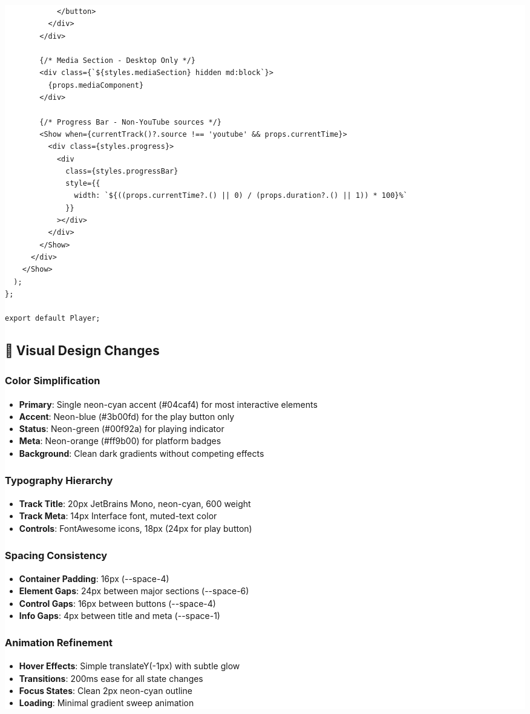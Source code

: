 ```tsx
            </button>
          </div>
        </div>

        {/* Media Section - Desktop Only */}
        <div class={`${styles.mediaSection} hidden md:block`}>
          {props.mediaComponent}
        </div>

        {/* Progress Bar - Non-YouTube sources */}
        <Show when={currentTrack()?.source !== 'youtube' && props.currentTime}>
          <div class={styles.progress}>
            <div 
              class={styles.progressBar}
              style={{
                width: `${((props.currentTime?.() || 0) / (props.duration?.() || 1)) * 100}%`
              }}
            ></div>
          </div>
        </Show>
      </div>
    </Show>
  );
};

export default Player;
```

## 🎨 Visual Design Changes

### Color Simplification
- **Primary**: Single neon-cyan accent (#04caf4) for most interactive elements
- **Accent**: Neon-blue (#3b00fd) for the play button only
- **Status**: Neon-green (#00f92a) for playing indicator
- **Meta**: Neon-orange (#ff9b00) for platform badges
- **Background**: Clean dark gradients without competing effects

### Typography Hierarchy
- **Track Title**: 20px JetBrains Mono, neon-cyan, 600 weight
- **Track Meta**: 14px Interface font, muted-text color
- **Controls**: FontAwesome icons, 18px (24px for play button)

### Spacing Consistency
- **Container Padding**: 16px (--space-4)
- **Element Gaps**: 24px between major sections (--space-6)
- **Control Gaps**: 16px between buttons (--space-4)
- **Info Gaps**: 4px between title and meta (--space-1)

### Animation Refinement
- **Hover Effects**: Simple translateY(-1px) with subtle glow
- **Transitions**: 200ms ease for all state changes
- **Focus States**: Clean 2px neon-cyan outline
- **Loading**: Minimal gradient sweep animation
